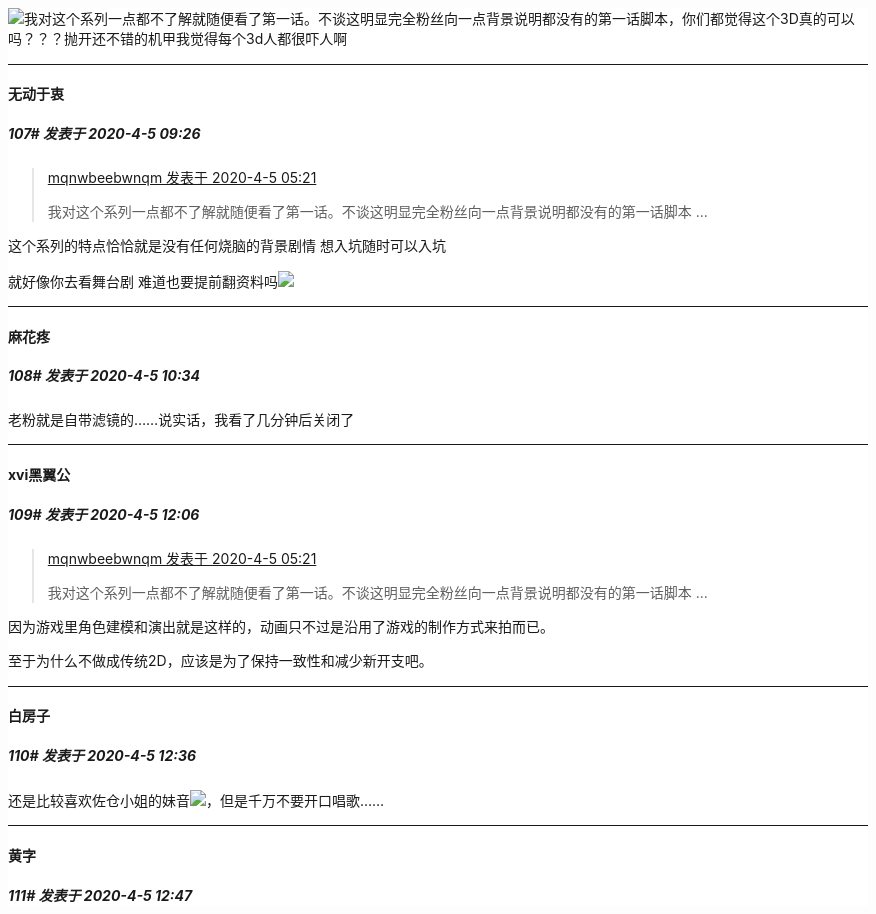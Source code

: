 
<img src="https://static.saraba1st.com/image/smiley/face2017/108.png" referrerpolicy="no-referrer">我对这个系列一点都不了解就随便看了第一话。不谈这明显完全粉丝向一点背景说明都没有的第一话脚本，你们都觉得这个3D真的可以吗？？？抛开还不错的机甲我觉得每个3d人都很吓人啊


-----

####  无动于衷  
##### 107#       发表于 2020-4-5 09:26


<blockquote><a href="httphttps://bbs.saraba1st.com/2b/forum.php?mod=redirect&amp;goto=findpost&amp;pid=46979176&amp;ptid=1901682" target="_blank">mqnwbeebwnqm 发表于 2020-4-5 05:21</a>

我对这个系列一点都不了解就随便看了第一话。不谈这明显完全粉丝向一点背景说明都没有的第一话脚本 ...</blockquote>
这个系列的特点恰恰就是没有任何烧脑的背景剧情 想入坑随时可以入坑


就好像你去看舞台剧 难道也要提前翻资料吗<img src="https://static.saraba1st.com/image/smiley/face2017/067.png" referrerpolicy="no-referrer">


-----

####  麻花疼  
##### 108#       发表于 2020-4-5 10:34


老粉就是自带滤镜的……说实话，我看了几分钟后关闭了


-----

####  xvi黑翼公  
##### 109#       发表于 2020-4-5 12:06


<blockquote><a href="httphttps://bbs.saraba1st.com/2b/forum.php?mod=redirect&amp;goto=findpost&amp;pid=46979176&amp;ptid=1901682" target="_blank">mqnwbeebwnqm 发表于 2020-4-5 05:21</a>

我对这个系列一点都不了解就随便看了第一话。不谈这明显完全粉丝向一点背景说明都没有的第一话脚本 ...</blockquote>
因为游戏里角色建模和演出就是这样的，动画只不过是沿用了游戏的制作方式来拍而已。

至于为什么不做成传统2D，应该是为了保持一致性和减少新开支吧。


-----

####  白房子  
##### 110#       发表于 2020-4-5 12:36


还是比较喜欢佐仓小姐的妹音<img src="https://static.saraba1st.com/image/smiley/face2017/075.png" referrerpolicy="no-referrer">，但是千万不要开口唱歌……


-----

####  黄字  
##### 111#       发表于 2020-4-5 12:47
